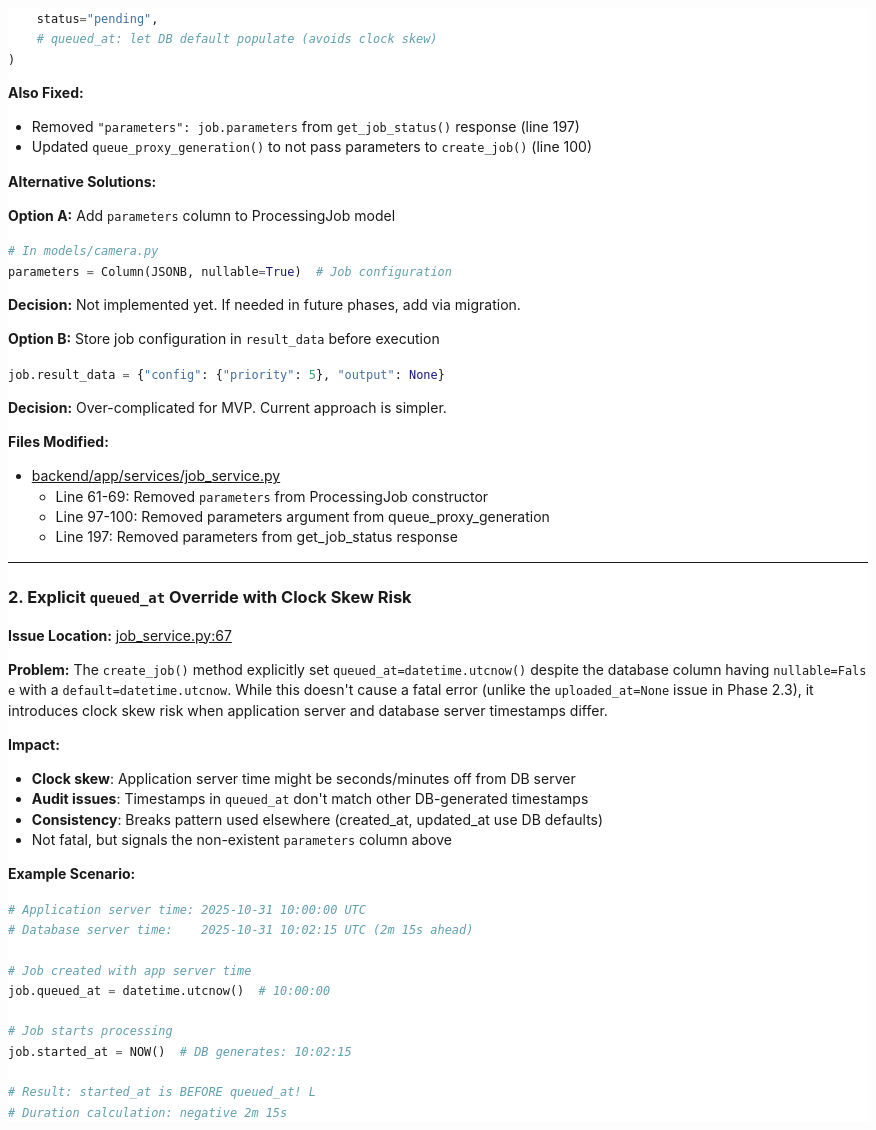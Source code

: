 ```python
    status="pending",
    # queued_at: let DB default populate (avoids clock skew)
)
```

**Also Fixed:**
- Removed `"parameters": job.parameters` from `get_job_status()` response (line 197)
- Updated `queue_proxy_generation()` to not pass parameters to `create_job()` (line 100)

**Alternative Solutions:**

**Option A:** Add `parameters` column to ProcessingJob model
```python
# In models/camera.py
parameters = Column(JSONB, nullable=True)  # Job configuration
```
**Decision:** Not implemented yet. If needed in future phases, add via migration.

**Option B:** Store job configuration in `result_data` before execution
```python
job.result_data = {"config": {"priority": 5}, "output": None}
```
**Decision:** Over-complicated for MVP. Current approach is simpler.

**Files Modified:**
- [backend/app/services/job_service.py](../backend/app/services/job_service.py)
  - Line 61-69: Removed `parameters` from ProcessingJob constructor
  - Line 97-100: Removed parameters argument from queue_proxy_generation
  - Line 197: Removed parameters from get_job_status response

---

### 2. Explicit `queued_at` Override with Clock Skew Risk

**Issue Location:** [job_service.py:67](../backend/app/services/job_service.py#L67)

**Problem:**
The `create_job()` method explicitly set `queued_at=datetime.utcnow()` despite the database column having `nullable=False` with a `default=datetime.utcnow`. While this doesn't cause a fatal error (unlike the `uploaded_at=None` issue in Phase 2.3), it introduces clock skew risk when application server and database server timestamps differ.

**Impact:**
- **Clock skew**: Application server time might be seconds/minutes off from DB server
- **Audit issues**: Timestamps in `queued_at` don't match other DB-generated timestamps
- **Consistency**: Breaks pattern used elsewhere (created_at, updated_at use DB defaults)
- Not fatal, but signals the non-existent `parameters` column above

**Example Scenario:**
```python
# Application server time: 2025-10-31 10:00:00 UTC
# Database server time:    2025-10-31 10:02:15 UTC (2m 15s ahead)

# Job created with app server time
job.queued_at = datetime.utcnow()  # 10:00:00

# Job starts processing
job.started_at = NOW()  # DB generates: 10:02:15

# Result: started_at is BEFORE queued_at! L
# Duration calculation: negative 2m 15s
```
